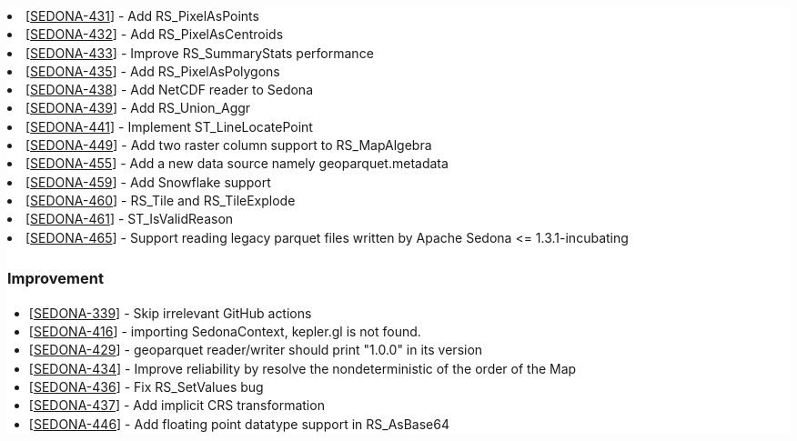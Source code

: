 <li>[<a href='https://issues.apache.org/jira/browse/SEDONA-431'>SEDONA-431</a>] - Add RS_PixelAsPoints
</li>
<li>[<a href='https://issues.apache.org/jira/browse/SEDONA-432'>SEDONA-432</a>] - Add RS_PixelAsCentroids
</li>
<li>[<a href='https://issues.apache.org/jira/browse/SEDONA-433'>SEDONA-433</a>] - Improve RS_SummaryStats performance
</li>
<li>[<a href='https://issues.apache.org/jira/browse/SEDONA-435'>SEDONA-435</a>] - Add RS_PixelAsPolygons
</li>
<li>[<a href='https://issues.apache.org/jira/browse/SEDONA-438'>SEDONA-438</a>] - Add NetCDF reader to Sedona
</li>
<li>[<a href='https://issues.apache.org/jira/browse/SEDONA-439'>SEDONA-439</a>] - Add RS_Union_Aggr
</li>
<li>[<a href='https://issues.apache.org/jira/browse/SEDONA-441'>SEDONA-441</a>] - Implement ST_LineLocatePoint
</li>
<li>[<a href='https://issues.apache.org/jira/browse/SEDONA-449'>SEDONA-449</a>] - Add two raster column support to RS_MapAlgebra
</li>
<li>[<a href='https://issues.apache.org/jira/browse/SEDONA-455'>SEDONA-455</a>] - Add a new data source namely geoparquet.metadata
</li>
<li>[<a href='https://issues.apache.org/jira/browse/SEDONA-459'>SEDONA-459</a>] - Add Snowflake support
</li>
<li>[<a href='https://issues.apache.org/jira/browse/SEDONA-460'>SEDONA-460</a>] - RS_Tile and RS_TileExplode
</li>
<li>[<a href='https://issues.apache.org/jira/browse/SEDONA-461'>SEDONA-461</a>] - ST_IsValidReason
</li>
<li>[<a href='https://issues.apache.org/jira/browse/SEDONA-465'>SEDONA-465</a>] - Support reading legacy parquet files written by Apache Sedona &lt;= 1.3.1-incubating
</li>
</ul>

### Improvement

<ul>
<li>[<a href='https://issues.apache.org/jira/browse/SEDONA-339'>SEDONA-339</a>] - Skip irrelevant GitHub actions
</li>
<li>[<a href='https://issues.apache.org/jira/browse/SEDONA-416'>SEDONA-416</a>] - importing SedonaContext, kepler.gl is not found.
</li>
<li>[<a href='https://issues.apache.org/jira/browse/SEDONA-429'>SEDONA-429</a>] - geoparquet reader/writer should print &quot;1.0.0&quot; in its version
</li>
<li>[<a href='https://issues.apache.org/jira/browse/SEDONA-434'>SEDONA-434</a>] - Improve reliability by resolve the nondeterministic of the order of the Map
</li>
<li>[<a href='https://issues.apache.org/jira/browse/SEDONA-436'>SEDONA-436</a>] - Fix RS_SetValues bug
</li>
<li>[<a href='https://issues.apache.org/jira/browse/SEDONA-437'>SEDONA-437</a>] - Add implicit CRS transformation
</li>
<li>[<a href='https://issues.apache.org/jira/browse/SEDONA-446'>SEDONA-446</a>] - Add floating point datatype support in RS_AsBase64
</li>